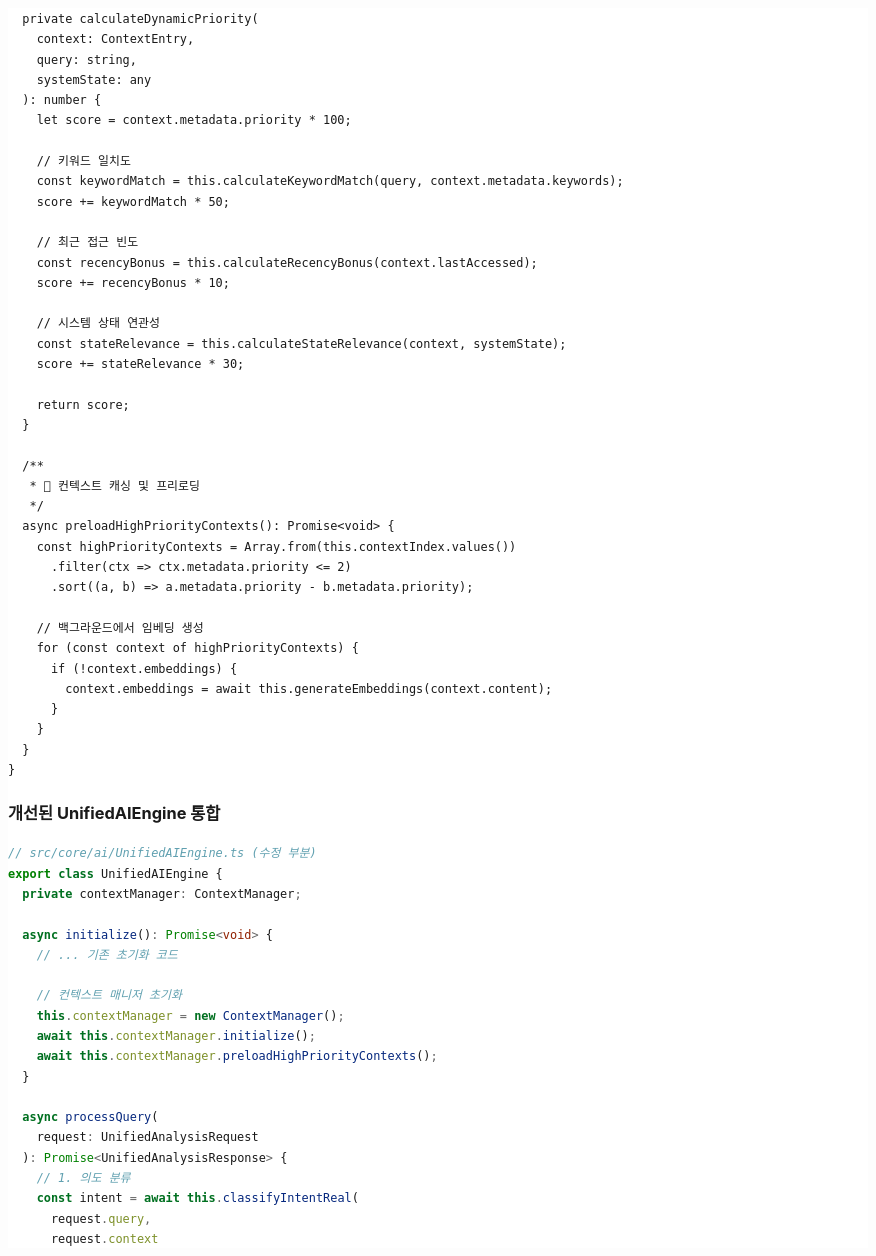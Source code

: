 ````
  private calculateDynamicPriority(
    context: ContextEntry,
    query: string,
    systemState: any
  ): number {
    let score = context.metadata.priority * 100;

    // 키워드 일치도
    const keywordMatch = this.calculateKeywordMatch(query, context.metadata.keywords);
    score += keywordMatch * 50;

    // 최근 접근 빈도
    const recencyBonus = this.calculateRecencyBonus(context.lastAccessed);
    score += recencyBonus * 10;

    // 시스템 상태 연관성
    const stateRelevance = this.calculateStateRelevance(context, systemState);
    score += stateRelevance * 30;

    return score;
  }

  /**
   * 🔄 컨텍스트 캐싱 및 프리로딩
   */
  async preloadHighPriorityContexts(): Promise<void> {
    const highPriorityContexts = Array.from(this.contextIndex.values())
      .filter(ctx => ctx.metadata.priority <= 2)
      .sort((a, b) => a.metadata.priority - b.metadata.priority);

    // 백그라운드에서 임베딩 생성
    for (const context of highPriorityContexts) {
      if (!context.embeddings) {
        context.embeddings = await this.generateEmbeddings(context.content);
      }
    }
  }
}
````

### **개선된 UnifiedAIEngine 통합**

```typescript
// src/core/ai/UnifiedAIEngine.ts (수정 부분)
export class UnifiedAIEngine {
  private contextManager: ContextManager;

  async initialize(): Promise<void> {
    // ... 기존 초기화 코드

    // 컨텍스트 매니저 초기화
    this.contextManager = new ContextManager();
    await this.contextManager.initialize();
    await this.contextManager.preloadHighPriorityContexts();
  }

  async processQuery(
    request: UnifiedAnalysisRequest
  ): Promise<UnifiedAnalysisResponse> {
    // 1. 의도 분류
    const intent = await this.classifyIntentReal(
      request.query,
      request.context
```